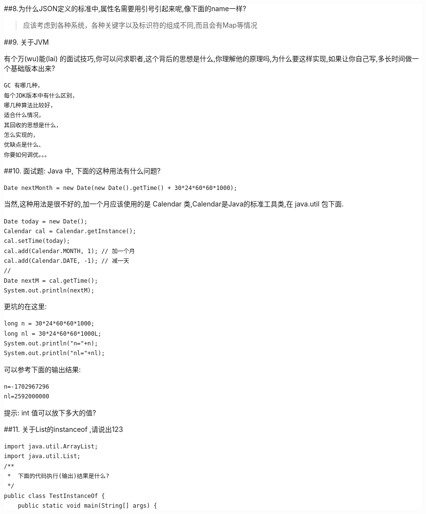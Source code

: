 
##8.为什么JSON定义的标准中,属性名需要用引号引起来呢,像下面的name一样?

> 应该考虑到各种系统，各种关键字以及标识符的组成不同,而且会有Map等情况



##9. 关于JVM

有个万(wu)能(lai) 的面试技巧,你可以问求职者,这个背后的思想是什么,你理解他的原理吗,为什么要这样实现,如果让你自己写,多长时间做一个基础版本出来?


	GC 有哪几种，  
	每个JDK版本中有什么区别，  
	哪几种算法比较好，  
	适合什么情况，  
	其回收的思想是什么，  
	怎么实现的，  
	优缺点是什么、  
	你要如何调优。。。  



##10. 面试题: Java 中,  下面的这种用法有什么问题?

	Date nextMonth = new Date(new Date().getTime() + 30*24*60*60*1000);  


当然,这种用法是很不好的,加一个月应该使用的是 Calendar 类,Calendar是Java的标准工具类,在 java.util 包下面.

	Date today = new Date();  
	Calendar cal = Calendar.getInstance();  
	cal.setTime(today);  
	cal.add(Calendar.MONTH, 1); // 加一个月  
	cal.add(Calendar.DATE, -1); // 减一天  
	//  
	Date nextM = cal.getTime();  
	System.out.println(nextM);  

更坑的在这里:

	long n = 30*24*60*60*1000;  
	long nl = 30*24*60*60*1000L;  
	System.out.println("n="+n);  
	System.out.println("nl="+nl);  

可以参考下面的输出结果:

	n=-1702967296  
	nl=2592000000  

提示: int 值可以放下多大的值?



##11. 关于List的instanceof ,请说出123

	import java.util.ArrayList;  
	import java.util.List;  
	/**
	 *  下面的代码执行(输出)结果是什么?
	 */  
	public class TestInstanceOf {  
	    public static void main(String[] args) {  
